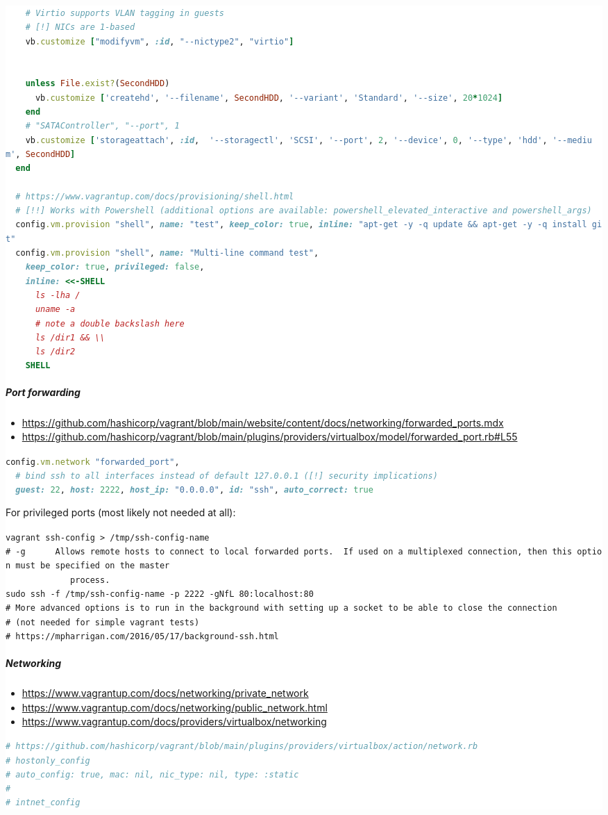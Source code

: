 ```ruby
    # Virtio supports VLAN tagging in guests
    # [!] NICs are 1-based
    vb.customize ["modifyvm", :id, "--nictype2", "virtio"]

    
    unless File.exist?(SecondHDD)
      vb.customize ['createhd', '--filename', SecondHDD, '--variant', 'Standard', '--size', 20*1024]
    end
    # "SATAController", "--port", 1
    vb.customize ['storageattach', :id,  '--storagectl', 'SCSI', '--port', 2, '--device', 0, '--type', 'hdd', '--medium', SecondHDD]
  end

  # https://www.vagrantup.com/docs/provisioning/shell.html
  # [!!] Works with Powershell (additional options are available: powershell_elevated_interactive and powershell_args)
  config.vm.provision "shell", name: "test", keep_color: true, inline: "apt-get -y -q update && apt-get -y -q install git"
  config.vm.provision "shell", name: "Multi-line command test",
    keep_color: true, privileged: false,
    inline: <<-SHELL
      ls -lha /
      uname -a
      # note a double backslash here
      ls /dir1 && \\
      ls /dir2
    SHELL
```
##### Port forwarding

* https://github.com/hashicorp/vagrant/blob/main/website/content/docs/networking/forwarded_ports.mdx
* https://github.com/hashicorp/vagrant/blob/main/plugins/providers/virtualbox/model/forwarded_port.rb#L55
``` ruby
config.vm.network "forwarded_port",
  # bind ssh to all interfaces instead of default 127.0.0.1 ([!] security implications)
  guest: 22, host: 2222, host_ip: "0.0.0.0", id: "ssh", auto_correct: true
```


For privileged ports (most likely not needed at all):
```
vagrant ssh-config > /tmp/ssh-config-name
# -g      Allows remote hosts to connect to local forwarded ports.  If used on a multiplexed connection, then this option must be specified on the master
             process.
sudo ssh -f /tmp/ssh-config-name -p 2222 -gNfL 80:localhost:80
# More advanced options is to run in the background with setting up a socket to be able to close the connection
# (not needed for simple vagrant tests)
# https://mpharrigan.com/2016/05/17/background-ssh.html
```
##### Networking
* https://www.vagrantup.com/docs/networking/private_network
* https://www.vagrantup.com/docs/networking/public_network.html
* https://www.vagrantup.com/docs/providers/virtualbox/networking
```ruby
# https://github.com/hashicorp/vagrant/blob/main/plugins/providers/virtualbox/action/network.rb
# hostonly_config
# auto_config: true, mac: nil, nic_type: nil, type: :static
# 
# intnet_config
```